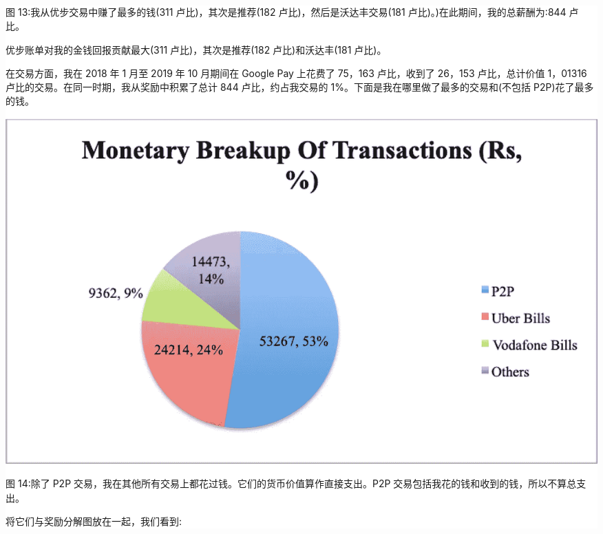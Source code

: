 图 13:我从优步交易中赚了最多的钱(311 卢比)，其次是推荐(182 卢比)，然后是沃达丰交易(181 卢比)。)在此期间，我的总薪酬为:844 卢比。

优步账单对我的金钱回报贡献最大(311 卢比)，其次是推荐(182 卢比)和沃达丰(181 卢比)。

在交易方面，我在 2018 年 1 月至 2019 年 10 月期间在 Google Pay 上花费了 75，163 卢比，收到了 26，153 卢比，总计价值 1，01316 卢比的交易。在同一时期，我从奖励中积累了总计 844 卢比，约占我交易的 1%。下面是我在哪里做了最多的交易和(不包括 P2P)花了最多的钱。

![](img/ed6499b01dc1e3bbd27e51f0912b3992.png)

图 14:除了 P2P 交易，我在其他所有交易上都花过钱。它们的货币价值算作直接支出。P2P 交易包括我花的钱和收到的钱，所以不算总支出。

将它们与奖励分解图放在一起，我们看到:
